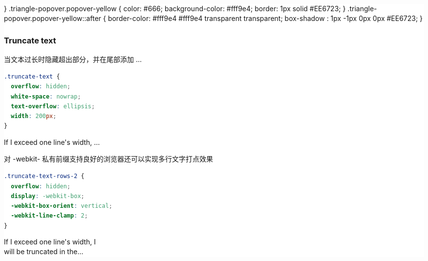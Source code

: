   }
  .triangle-popover.popover-yellow {
    color: #666;
    background-color: #fff9e4;
    border: 1px solid #EE6723;
  }
  .triangle-popover.popover-yellow::after {
    border-color: #fff9e4 #fff9e4 transparent transparent;
    box-shadow : 1px -1px 0px 0px #EE6723;
  }
  </style>
</div>

### Truncate text

当文本过长时隐藏超出部分，并在尾部添加 …

```css
.truncate-text {
  overflow: hidden;
  white-space: nowrap;
  text-overflow: ellipsis;
  width: 200px;
}
```

<div class="demo">
  <p class="truncate-text">If I exceed one line's width, I will be truncated.</p>
  <style>
  .truncate-text { overflow: hidden; white-space: nowrap; text-overflow: ellipsis; width: 200px; }
  </style>
</div>

对 -webkit- 私有前缀支持良好的浏览器还可以实现多行文字打点效果

```css
.truncate-text-rows-2 {
  overflow: hidden;
  display: -webkit-box;
  -webkit-box-orient: vertical;
  -webkit-line-clamp: 2;
}
```

<div class="demo">
  <p class="truncate-text-rows-2">If I exceed one line's width, I will be truncated in the second line.</p>
  <style>
  .truncate-text-rows-2 {
    display: -webkit-box; -webkit-box-orient: vertical; -webkit-line-clamp: 2; overflow: hidden;
    width: 200px;
  }
  </style>
</div>
